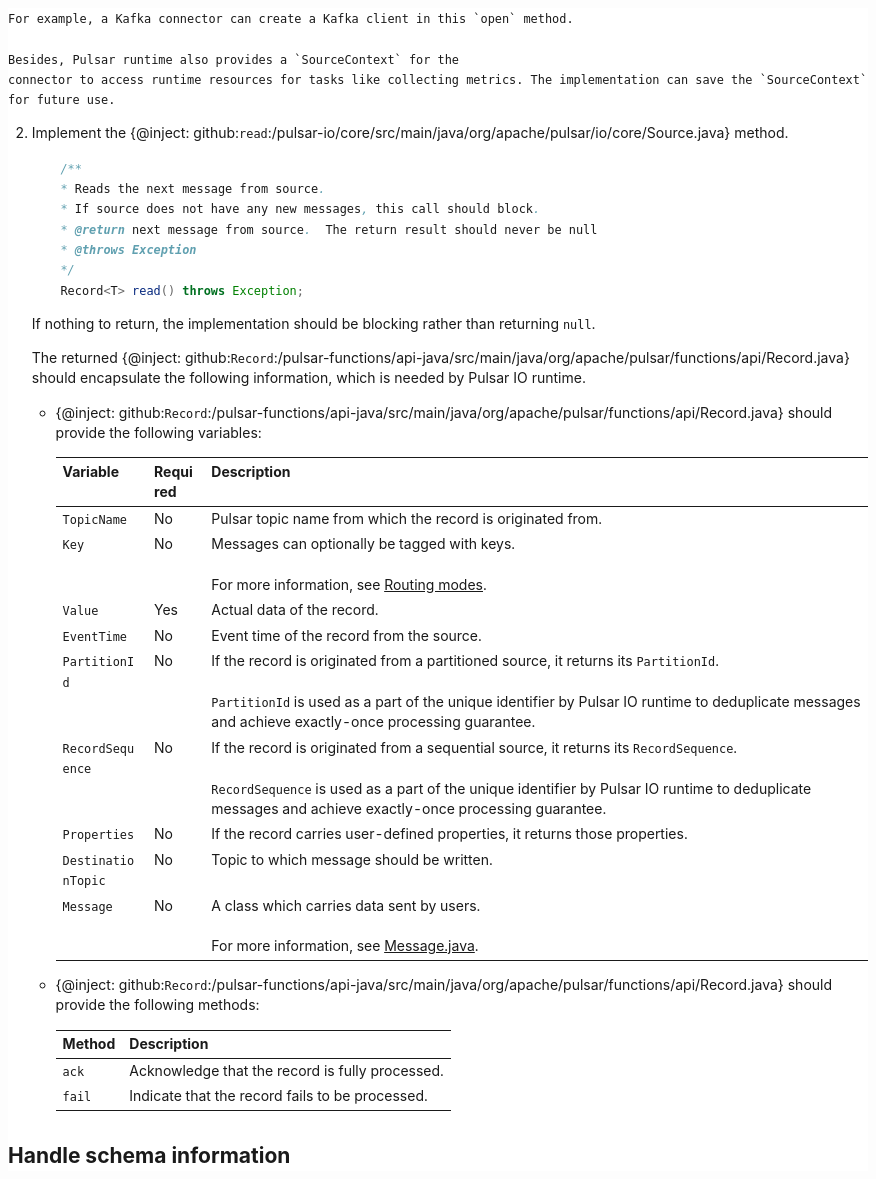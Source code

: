     For example, a Kafka connector can create a Kafka client in this `open` method.

    Besides, Pulsar runtime also provides a `SourceContext` for the 
    connector to access runtime resources for tasks like collecting metrics. The implementation can save the `SourceContext` for future use.

2. Implement the {@inject: github:`read`:/pulsar-io/core/src/main/java/org/apache/pulsar/io/core/Source.java} method.

    ```java
        /**
        * Reads the next message from source.
        * If source does not have any new messages, this call should block.
        * @return next message from source.  The return result should never be null
        * @throws Exception
        */
        Record<T> read() throws Exception;
    ```

    If nothing to return, the implementation should be blocking rather than returning `null`. 

    The returned {@inject: github:`Record`:/pulsar-functions/api-java/src/main/java/org/apache/pulsar/functions/api/Record.java} should encapsulate the following information, which is needed by Pulsar IO runtime. 

    * {@inject: github:`Record`:/pulsar-functions/api-java/src/main/java/org/apache/pulsar/functions/api/Record.java} should provide the following variables:

      |Variable|Required|Description
      |---|---|---
      `TopicName`|No|Pulsar topic name from which the record is originated from.
      `Key`|No| Messages can optionally be tagged with keys.<br/><br/>For more information, see [Routing modes](concepts-messaging.md#routing-modes).|
      `Value`|Yes|Actual data of the record.
      `EventTime`|No|Event time of the record from the source.
      `PartitionId`|No| If the record is originated from a partitioned source, it returns its `PartitionId`. <br/><br/>`PartitionId` is used as a part of the unique identifier by Pulsar IO runtime to deduplicate messages and achieve exactly-once processing guarantee.
      `RecordSequence`|No|If the record is originated from a sequential source, it returns its `RecordSequence`.<br/><br/>`RecordSequence` is used as a part of the unique identifier by Pulsar IO runtime to deduplicate messages and achieve exactly-once processing guarantee.
      `Properties` |No| If the record carries user-defined properties, it returns those properties.
      `DestinationTopic`|No|Topic to which message should be written.
      `Message`|No|A class which carries data sent by users.<br/><br/>For more information, see [Message.java](https://github.com/apache/pulsar/blob/master/pulsar-client-api/src/main/java/org/apache/pulsar/client/api/Message.java).|

     * {@inject: github:`Record`:/pulsar-functions/api-java/src/main/java/org/apache/pulsar/functions/api/Record.java} should provide the following methods:

        Method|Description
        |---|---
        `ack` |Acknowledge that the record is fully processed.
        `fail`|Indicate that the record fails to be processed.

## Handle schema information
